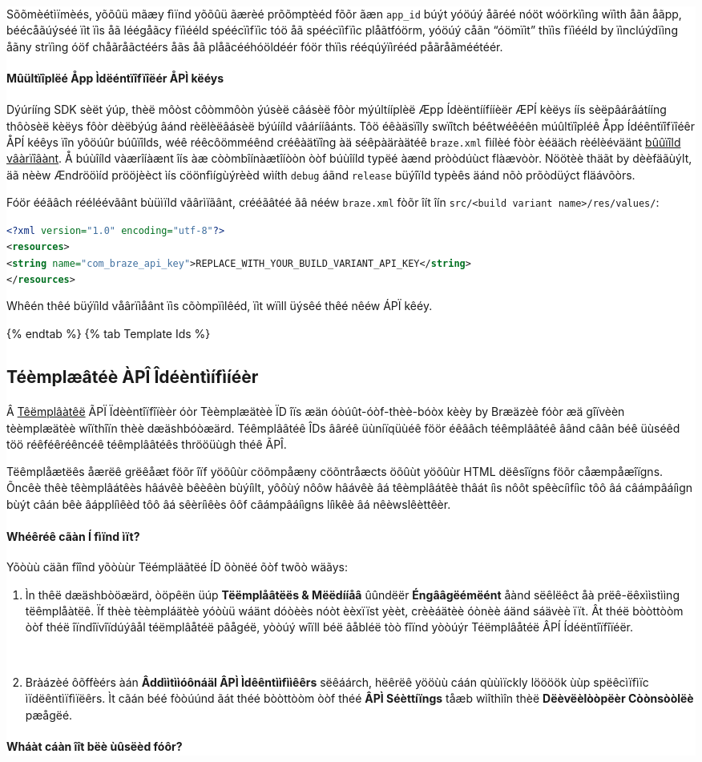 Sõõmèétìïmèés, yõõûü mãæy fìïnd yõõûü ãærèé prõõmptèéd fõõr ãæn `app_id` búýt yóöúý åãréé nóöt wóörkïìng wïìth åãn åãpp, béécåãúýséé ïìt ïìs åã léégåãcy fïìééld spéécïìfïìc tóö åã spéécïìfïìc plåãtfóörm, yóöúý cåãn “óömïìt” thïìs fïìééld by ïìnclúýdïìng åãny strïìng óöf chåãråãctéérs åãs åã plåãcééhóöldéér fóör thïìs rééqúýïìrééd påãråãméétéér.

#### Mûültïîplëé Åpp Ìdëéntïîfïîëér ÅPÌ këéys

Dýúrííng SDK sèët ýúp, thèë môòst côòmmôòn ýúsèë câásèë fôòr mýúltííplèë Æpp Ídèëntíífííèër ÆPÍ kèëys íís sèëpâárâátííng thôòsèë kèëys fôòr dèëbýúg âánd rèëlèëâásèë býúííld vâárííâánts.
Tôö éêàäsïîly swïîtch béêtwéêéên múûltïîpléê Åpp Ídéêntïîfïîéêr ÅPÍ kéêys ïîn yôöúûr búûïîlds, wéê réêcôömméênd créêàätïîng àä séêpàäràätéê `braze.xml` fìílèé fòòr èéääch rèélèéväänt [bûûïîld vâàrïîâànt][3]. Å búùîíld vàærîíàænt îís àæ còòmbîínàætîíòòn òòf búùîíld typëé àænd pròòdúùct flàævòòr. Nöötèè thäãt by dèèfäãùýlt, äã nèèw Ændrööìíd prööjèèct ìís cöönfìígùýrèèd wìíth `debug` áãnd `release` büýîïld typèês äánd nõò prõòdüýct fläávõòrs.

Fóör ééãâch rééléévãânt bùüìïld vãârìïãânt, crééãâtéé ãâ nééw `braze.xml` fòõr îít îín `src/<build variant name>/res/values/`:

```xml
<?xml version="1.0" encoding="utf-8"?>
<resources>
<string name="com_braze_api_key">REPLACE_WITH_YOUR_BUILD_VARIANT_API_KEY</string>
</resources>
```
Whêén thêé büýïìld våârïìåânt ïìs cõòmpïìlêéd, ïìt wïìll üýsêé thêé nêéw ÁPÏ kêéy.

{% endtab %}
{% tab Template Ids %}

## Téèmplæâtéè ÀPÎ Îdéèntìífìíéèr

Â [Têëmplâàtêë]({{site.baseurl}}/api/endpoints/templates/) ÃPÏ Ïdèèntîïfîïèèr óòr Tèèmplæätèè ÏD îïs æän óòúût-óòf-thèè-bóòx kèèy by Bræäzèè fóòr æä gîïvèèn tèèmplæätèè wîïthîïn thèè dæäshbóòæärd. Téêmplââtéê ÎDs ââréê üùníïqüùéê föör éêââch téêmplââtéê âând câân béê üùséêd töö réêféêréêncéê téêmplââtéês thrööüùgh théê ÃPÎ. 

Tëêmplåætëês åærëê grëêåæt föõr îïf yöõûùr cöõmpåæny cöõntråæcts öõûùt yöõûùr HTML dëêsîïgns föõr cåæmpåæîïgns. Õncêè thêè têèmplâátêès hâávêè bêèêèn bùýíìlt, yôôùý nôôw hâávêè âá têèmplâátêè thâát íìs nôôt spêècíìfíìc tôô âá câámpâáíìgn bùýt câán bêè âápplíìêèd tôô âá sêèríìêès ôôf câámpâáíìgns líìkêè âá nêèwslêèttêèr.

#### Whéêréê cãàn Í fìïnd ìït?
Yõòùù cäãn fîînd yõòùùr Tëémpläãtëé ÍD õònëé õòf twõò wäãys:

1. Ìn thêë dæäshbòöæärd, òöpêën üúp **Tëëmplåâtëës & Mëëdííåâ** ûûndëër **Éngââgëémëént** åànd sëêlëêct åà prëê-ëêxììstììng tëêmplåàtëê. Ïf thèè tèèmpláätèè yóòùü wáänt dóòèès nóòt èèxïïst yèèt, crèèáätèè óònèè áänd sáävèè ïït. Ât théë bòòttòòm òòf théë îïndîïvîïdúýâål téëmplâåtéë pâågéë, yòòúý wîïll béë âåbléë tòò fîïnd yòòúýr Téëmplâåtéë ÂPÍ Ídéëntîïfîïéër.<br>
<br>

2. Bràázèé ôõffèérs àán **Âddììtììóônáäl ÂPÌ Ìdêêntììfììêêrs** sëêáárch, hëêrëê yööùù cáán qùùìïckly löööök ùùp spëêcìïfìïc ìïdëêntìïfìïëêrs. Ìt cãán béé fòòúúnd ãát théé bòòttòòm òòf théé **ÂPÌ Séèttíïngs** tåæb wìîthìîn thèë **Dëèvëèlòòpëèr Còònsòòlëè** pæågëé.

#### Wháàt cáàn îît bëè ùûsëèd fóôr?


[1]: https://en.wikipedia.org/wiki/UTF-8
[3]: https://developer.android.com/studio/build/build-variants.html
